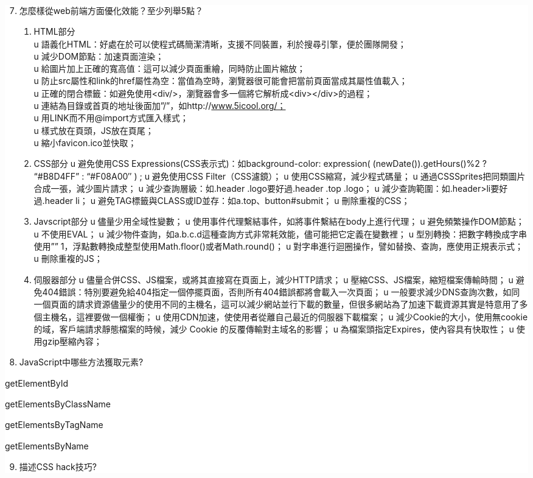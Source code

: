 7. 怎麼樣從web前端方面優化效能？至少列舉5點？
    1. HTML部分  
    u 語義化HTML：好處在於可以使程式碼簡潔清晰，支援不同裝置，利於搜尋引擎，便於團隊開發；  
    u 減少DOM節點：加速頁面渲染；  
    u 給圖片加上正確的寬高值：這可以減少頁面重繪，同時防止圖片縮放；  
    u 防止src屬性和link的href屬性為空：當值為空時，瀏覽器很可能會把當前頁面當成其屬性值載入；  
    u 正確的閉合標籤：如避免使用\<div/>，瀏覽器會多一個將它解析成<div\></div\>的過程；  
    u 連結為目錄或首頁的地址後面加”/”，如http://www.5icool.org/；  
    u 用LINK而不用@import方式匯入樣式；  
    u 樣式放在頁頭，JS放在頁尾；    
    u 縮小favicon.ico並快取；  
    
    2. CSS部分
    u 避免使用CSS Expressions(CSS表示式)：如background-color: expression( (newDate()).getHours()%2 ? “#B8D4FF” : “#F08A00″ ) ;
    u 避免使用CSS Filter（CSS濾鏡）；
    u 使用CSS縮寫，減少程式碼量；
    u 通過CSSSprites把同類圖片合成一張，減少圖片請求；
    u 減少查詢層級：如.header .logo要好過.header .top .logo；
    u 減少查詢範圍：如.header>li要好過.header li；
    u 避免TAG標籤與CLASS或ID並存：如a.top、button#submit；
    u 刪除重複的CSS；
    
    3. Javscript部分
    u 儘量少用全域性變數；
    u 使用事件代理繫結事件，如將事件繫結在body上進行代理；
    u 避免頻繁操作DOM節點；
    u 不使用EVAL；
    u 減少物件查詢，如a.b.c.d這種查詢方式非常耗效能，儘可能把它定義在變數裡；
    u 型別轉換：把數字轉換成字串使用”” 1，浮點數轉換成整型使用Math.floor()或者Math.round()；
    u 對字串進行迴圈操作，譬如替換、查詢，應使用正規表示式；
    u 刪除重複的JS；
    
    4. 伺服器部分
    u 儘量合併CSS、JS檔案，或將其直接寫在頁面上，減少HTTP請求；
    u 壓縮CSS、JS檔案，縮短檔案傳輸時間；
    u 避免404錯誤：特別要避免給404指定一個停擺頁面，否則所有404錯誤都將會載入一次頁面；
    u 一般要求減少DNS查詢次數，如同一個頁面的請求資源儘量少的使用不同的主機名，這可以減少網站並行下載的數量，但很多網站為了加速下載資源其實是特意用了多個主機名，這裡要做一個權衡；
    u 使用CDN加速，使使用者從離自己最近的伺服器下載檔案；
    u 減少Cookie的大小，使用無cookie的域，客戶端請求靜態檔案的時候，減少 Cookie 的反覆傳輸對主域名的影響；
    u 為檔案頭指定Expires，使內容具有快取性；
    u 使用gzip壓縮內容；

8. JavaScript中哪些方法獲取元素?

getElementById

getElementsByClassName

getElementsByTagName

getElementsByName

 

9. 描述CSS hack技巧?
